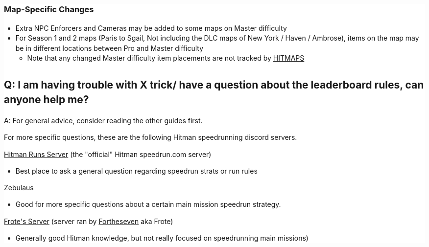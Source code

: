 ### Map-Specific Changes

- Extra NPC Enforcers and Cameras may be added to some maps on Master difficulty
- For Season 1 and 2 maps (Paris to Sgail, Not including the DLC maps of New York / Haven / Ambrose), items on the map may be in different locations between Pro and Master difficulty
  - Note that any changed Master difficulty item placements are not tracked by [HITMAPS](https://www.hitmaps.com/)

## Q: I am having trouble with X trick/ have a question about the leaderboard rules, can anyone help me?

A: For general advice, consider reading the [other guides](https://hitruns-wiki.vercel.app/docs/index) first.

For more specific questions, these are the following Hitman speedrunning discord servers.

[Hitman Runs Server](https://discord.com/invite/E45wUBnxBT) (the "official" Hitman speedrun.com server)

- Best place to ask a general question regarding speedrun strats or run rules

[Zebulaus](https://discord.gg/HRhnrSgE9s)

- Good for more specific questions about a certain main mission speedrun strategy.

[Frote's Server](https://discord.com/invite/kVMBEZA) (server ran by [Fortheseven](https://www.speedrun.com/user/Fortheseven) aka Frote)

- Generally good Hitman knowledge, but not really focused on speedrunning main missions)
